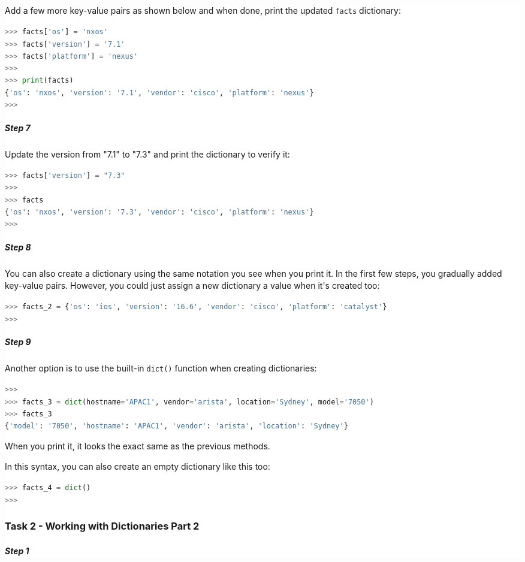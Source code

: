 Add a few more key-value pairs as shown below and when done, print the updated `facts` dictionary:

```python
>>> facts['os'] = 'nxos'
>>> facts['version'] = '7.1'
>>> facts['platform'] = 'nexus'
>>> 
>>> print(facts)
{'os': 'nxos', 'version': '7.1', 'vendor': 'cisco', 'platform': 'nexus'}
>>> 
```

##### Step 7

Update the version from "7.1" to "7.3" and print the dictionary to verify it:

```python
>>> facts['version'] = "7.3"
>>> 
>>> facts
{'os': 'nxos', 'version': '7.3', 'vendor': 'cisco', 'platform': 'nexus'}
>>> 
```

##### Step 8

You can also create a dictionary using the same notation you see when you print it.  In the first few steps, you gradually added key-value pairs.  However, you could just assign a new dictionary a value when it's created too:

```python
>>> facts_2 = {'os': 'ios', 'version': '16.6', 'vendor': 'cisco', 'platform': 'catalyst'}
>>> 
```

##### Step 9

Another option is to use the built-in `dict()` function when creating dictionaries:

```python
>>>
>>> facts_3 = dict(hostname='APAC1', vendor='arista', location='Sydney', model='7050')
>>> facts_3
{'model': '7050', 'hostname': 'APAC1', 'vendor': 'arista', 'location': 'Sydney'}
```

When you print it, it looks the exact same as the previous methods.

In this syntax, you can also create an empty dictionary like this too:

```python
>>> facts_4 = dict()
>>> 
```


### Task 2 - Working with Dictionaries Part 2

##### Step 1
